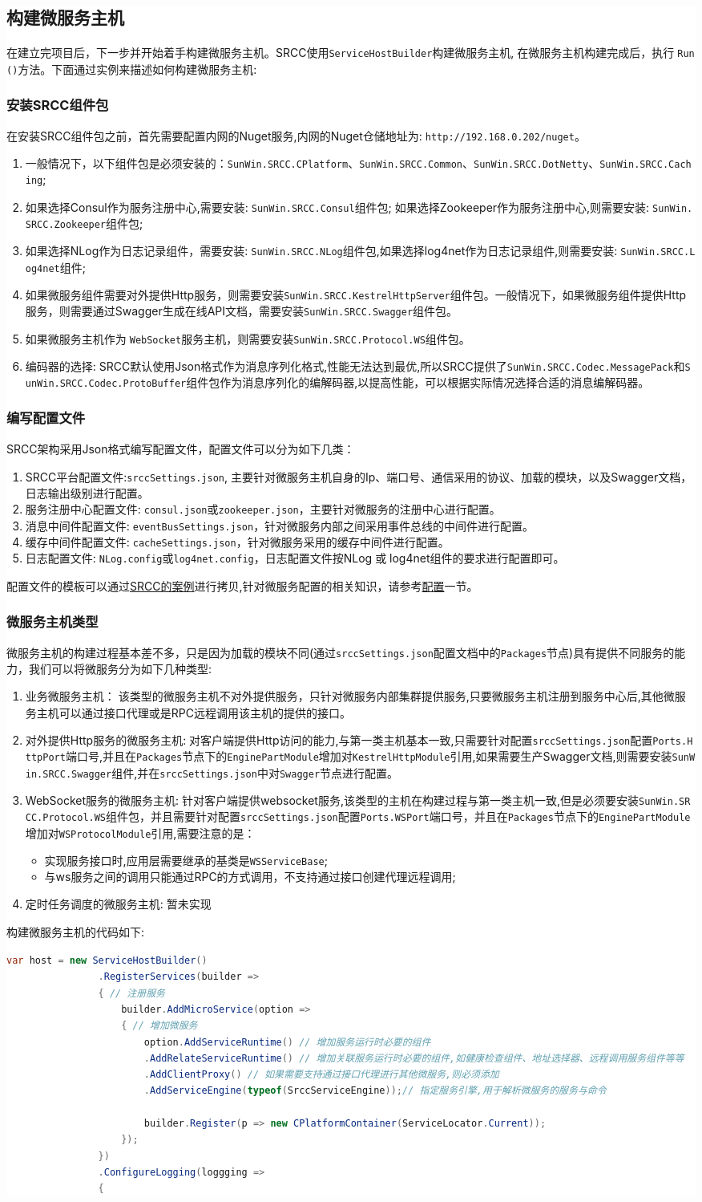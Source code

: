## 构建微服务主机
在建立完项目后，下一步并开始着手构建微服务主机。SRCC使用`ServiceHostBuilder`构建微服务主机, 在微服务主机构建完成后，执行 `Run()`方法。下面通过实例来描述如何构建微服务主机:

### 安装SRCC组件包
在安装SRCC组件包之前，首先需要配置内网的Nuget服务,内网的Nuget仓储地址为: `http://192.168.0.202/nuget`。
1. 一般情况下，以下组件包是必须安装的：`SunWin.SRCC.CPlatform`、`SunWin.SRCC.Common`、`SunWin.SRCC.DotNetty`、`SunWin.SRCC.Caching`;

2. 如果选择Consul作为服务注册中心,需要安装: `SunWin.SRCC.Consul`组件包; 如果选择Zookeeper作为服务注册中心,则需要安装: `SunWin.SRCC.Zookeeper`组件包;

3. 如果选择NLog作为日志记录组件，需要安装: `SunWin.SRCC.NLog`组件包,如果选择log4net作为日志记录组件,则需要安装: `SunWin.SRCC.Log4net`组件;

4. 如果微服务组件需要对外提供Http服务，则需要安装`SunWin.SRCC.KestrelHttpServer`组件包。一般情况下，如果微服务组件提供Http服务，则需要通过Swagger生成在线API文档，需要安装`SunWin.SRCC.Swagger`组件包。

5. 如果微服务主机作为 `WebSocket`服务主机，则需要安装`SunWin.SRCC.Protocol.WS`组件包。

6. 编码器的选择: SRCC默认使用Json格式作为消息序列化格式,性能无法达到最优,所以SRCC提供了`SunWin.SRCC.Codec.MessagePack`和`SunWin.SRCC.Codec.ProtoBuffer`组件包作为消息序列化的编解码器,以提高性能，可以根据实际情况选择合适的消息编解码器。

### 编写配置文件
SRCC架构采用Json格式编写配置文件，配置文件可以分为如下几类：
1. SRCC平台配置文件:`srccSettings.json`, 主要针对微服务主机自身的Ip、端口号、通信采用的协议、加载的模块，以及Swagger文档，日志输出级别进行配置。
2. 服务注册中心配置文件: `consul.json`或`zookeeper.json`，主要针对微服务的注册中心进行配置。
3. 消息中间件配置文件: `eventBusSettings.json`，针对微服务内部之间采用事件总线的中间件进行配置。
4. 缓存中间件配置文件: `cacheSettings.json`，针对微服务采用的缓存中间件进行配置。
5. 日志配置文件: `NLog.config`或`log4net.config`，日志配置文件按NLog 或 log4net组件的要求进行配置即可。

配置文件的模板可以通过[SRCC的案例](https://gitee.com/GFCM/SunWin.SRCC/tree/develop/src/Sample/Services/DigitalReleaseEval/SRCC.Demo.DigitalReleaseEvalHost/Configs)进行拷贝,针对微服务配置的相关知识，请参考[配置](#)一节。

### 微服务主机类型
微服务主机的构建过程基本差不多，只是因为加载的模块不同(通过`srccSettings.json`配置文档中的`Packages`节点)具有提供不同服务的能力，我们可以将微服务分为如下几种类型:
1. 业务微服务主机： 该类型的微服务主机不对外提供服务，只针对微服务内部集群提供服务,只要微服务主机注册到服务中心后,其他微服务主机可以通过接口代理或是RPC远程调用该主机的提供的接口。

2. 对外提供Http服务的微服务主机: 对客户端提供Http访问的能力,与第一类主机基本一致,只需要针对配置`srccSettings.json`配置`Ports.HttpPort`端口号,并且在`Packages`节点下的`EnginePartModule`增加对`KestrelHttpModule`引用,如果需要生产Swagger文档,则需要安装`SunWin.SRCC.Swagger`组件,并在`srccSettings.json`中对`Swagger`节点进行配置。

3. WebSocket服务的微服务主机: 针对客户端提供websocket服务,该类型的主机在构建过程与第一类主机一致,但是必须要安装`SunWin.SRCC.Protocol.WS`组件包，并且需要针对配置`srccSettings.json`配置`Ports.WSPort`端口号，并且在`Packages`节点下的`EnginePartModule`增加对`WSProtocolModule`引用,需要注意的是：
    - 实现服务接口时,应用层需要继承的基类是`WSServiceBase`;
    - 与ws服务之间的调用只能通过RPC的方式调用，不支持通过接口创建代理远程调用;

4. 定时任务调度的微服务主机: 暂未实现

构建微服务主机的代码如下:

```csharp
var host = new ServiceHostBuilder()
                .RegisterServices(builder =>
                { // 注册服务
                    builder.AddMicroService(option =>
                    { // 增加微服务
                        option.AddServiceRuntime() // 增加服务运行时必要的组件
                        .AddRelateServiceRuntime() // 增加关联服务运行时必要的组件,如健康检查组件、地址选择器、远程调用服务组件等等
                        .AddClientProxy() // 如果需要支持通过接口代理进行其他微服务,则必须添加                        
                        .AddServiceEngine(typeof(SrccServiceEngine));// 指定服务引擎,用于解析微服务的服务与命令

                        builder.Register(p => new CPlatformContainer(ServiceLocator.Current));
                    });
                })
                .ConfigureLogging(loggging =>
                {
```